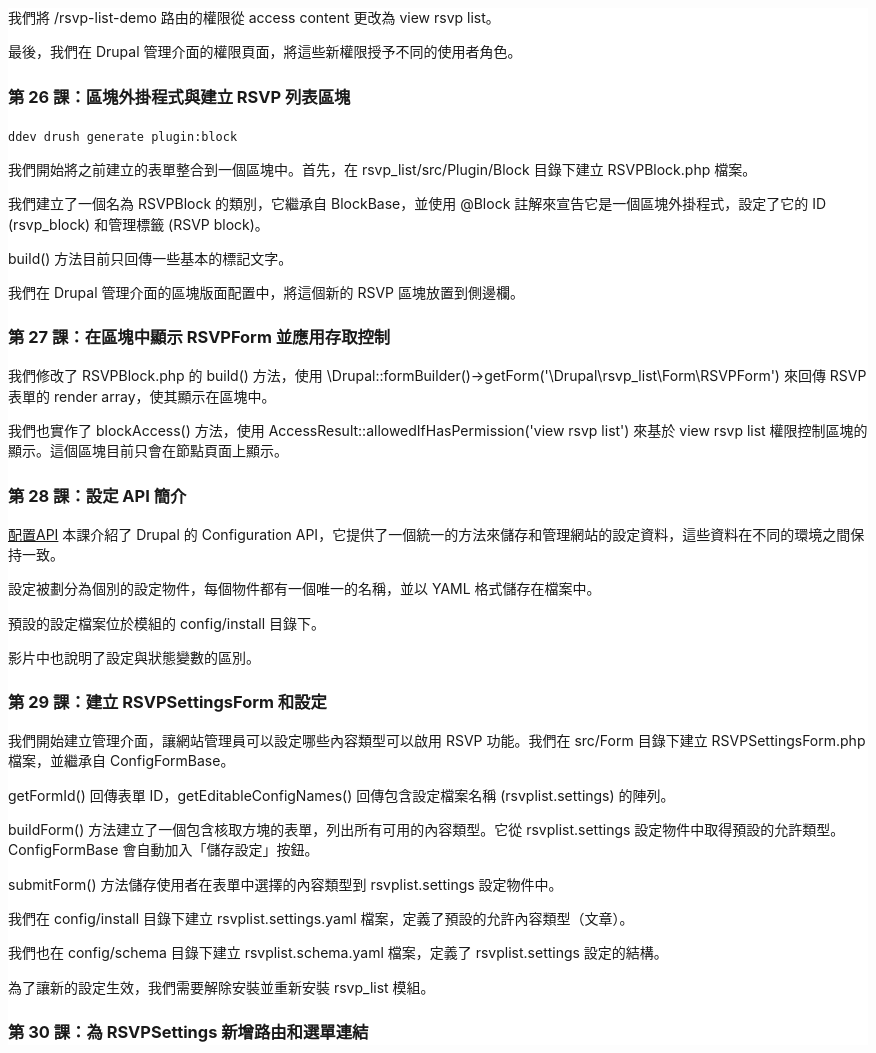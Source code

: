 我們將 /rsvp-list-demo 路由的權限從 access content 更改為 view rsvp list。

最後，我們在 Drupal 管理介面的權限頁面，將這些新權限授予不同的使用者角色。

### 第 26 課：區塊外掛程式與建立 RSVP 列表區塊

```
ddev drush generate plugin:block
```


我們開始將之前建立的表單整合到一個區塊中。首先，在 rsvp_list/src/Plugin/Block 目錄下建立 RSVPBlock.php 檔案。

我們建立了一個名為 RSVPBlock 的類別，它繼承自 BlockBase，並使用 @Block 註解來宣告它是一個區塊外掛程式，設定了它的 ID (rsvp_block) 和管理標籤 (RSVP block)。

build() 方法目前只回傳一些基本的標記文字。

我們在 Drupal 管理介面的區塊版面配置中，將這個新的 RSVP 區塊放置到側邊欄。

### 第 27 課：在區塊中顯示 RSVPForm 並應用存取控制


我們修改了 RSVPBlock.php 的 build() 方法，使用 \Drupal::formBuilder()->getForm('\Drupal\rsvp_list\Form\RSVPForm') 來回傳 RSVP 表單的 render array，使其顯示在區塊中。

我們也實作了 blockAccess() 方法，使用 AccessResult::allowedIfHasPermission('view rsvp list') 來基於 view rsvp list 權限控制區塊的顯示。這個區塊目前只會在節點頁面上顯示。

### 第 28 課：設定 API 簡介

[配置API](https://www.drupal.org/docs/drupal-apis/configuration-api/configuration-schemametadata)
本課介紹了 Drupal 的 Configuration API，它提供了一個統一的方法來儲存和管理網站的設定資料，這些資料在不同的環境之間保持一致。

設定被劃分為個別的設定物件，每個物件都有一個唯一的名稱，並以 YAML 格式儲存在檔案中。

預設的設定檔案位於模組的 config/install 目錄下。

影片中也說明了設定與狀態變數的區別。

### 第 29 課：建立 RSVPSettingsForm 和設定

我們開始建立管理介面，讓網站管理員可以設定哪些內容類型可以啟用 RSVP 功能。我們在 src/Form 目錄下建立 RSVPSettingsForm.php 檔案，並繼承自 ConfigFormBase。

getFormId() 回傳表單 ID，getEditableConfigNames() 回傳包含設定檔案名稱 (rsvplist.settings) 的陣列。

buildForm() 方法建立了一個包含核取方塊的表單，列出所有可用的內容類型。它從 rsvplist.settings 設定物件中取得預設的允許類型。ConfigFormBase 會自動加入「儲存設定」按鈕。

submitForm() 方法儲存使用者在表單中選擇的內容類型到 rsvplist.settings 設定物件中。

我們在 config/install 目錄下建立 rsvplist.settings.yaml 檔案，定義了預設的允許內容類型（文章）。

我們也在 config/schema 目錄下建立 rsvplist.schema.yaml 檔案，定義了 rsvplist.settings 設定的結構。

為了讓新的設定生效，我們需要解除安裝並重新安裝 rsvp_list 模組。

### 第 30 課：為 RSVPSettings 新增路由和選單連結
